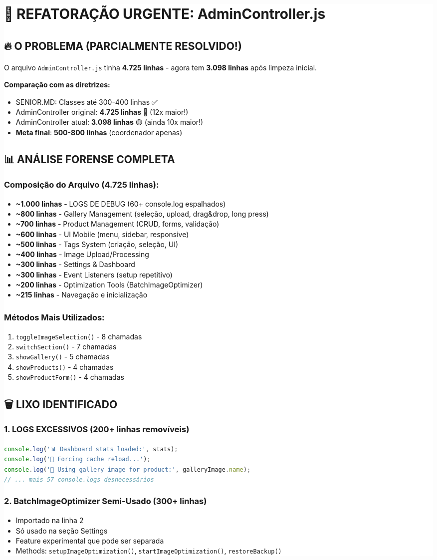 # 🚨 REFATORAÇÃO URGENTE: AdminController.js

## 🔥 O PROBLEMA (PARCIALMENTE RESOLVIDO!)

O arquivo `AdminController.js` tinha **4.725 linhas** - agora tem **3.098 linhas** após limpeza inicial.

**Comparação com as diretrizes:**
- SENIOR.MD: Classes até 300-400 linhas ✅
- AdminController original: **4.725 linhas** 🔴 (12x maior!)
- AdminController atual: **3.098 linhas** 🟡 (ainda 10x maior!)
- **Meta final**: **500-800 linhas** (coordenador apenas)

## 📊 ANÁLISE FORENSE COMPLETA

### Composição do Arquivo (4.725 linhas):
- **~1.000 linhas** - LOGS DE DEBUG (60+ console.log espalhados)
- **~800 linhas** - Gallery Management (seleção, upload, drag&drop, long press)
- **~700 linhas** - Product Management (CRUD, forms, validação)
- **~600 linhas** - UI Mobile (menu, sidebar, responsive)
- **~500 linhas** - Tags System (criação, seleção, UI)
- **~400 linhas** - Image Upload/Processing 
- **~300 linhas** - Settings & Dashboard
- **~300 linhas** - Event Listeners (setup repetitivo)
- **~200 linhas** - Optimization Tools (BatchImageOptimizer)
- **~215 linhas** - Navegação e inicialização

### Métodos Mais Utilizados:
1. `toggleImageSelection()` - 8 chamadas
2. `switchSection()` - 7 chamadas  
3. `showGallery()` - 5 chamadas
4. `showProducts()` - 4 chamadas
5. `showProductForm()` - 4 chamadas

## 🗑️ LIXO IDENTIFICADO

### 1. LOGS EXCESSIVOS (200+ linhas removíveis)
```javascript
console.log('📊 Dashboard stats loaded:', stats);
console.log('🔄 Forcing cache reload...');
console.log('📸 Using gallery image for product:', galleryImage.name);
// ... mais 57 console.logs desnecessários
```

### 2. BatchImageOptimizer Semi-Usado (300+ linhas)
- Importado na linha 2
- Só usado na seção Settings
- Feature experimental que pode ser separada
- Methods: `setupImageOptimization()`, `startImageOptimization()`, `restoreBackup()`
